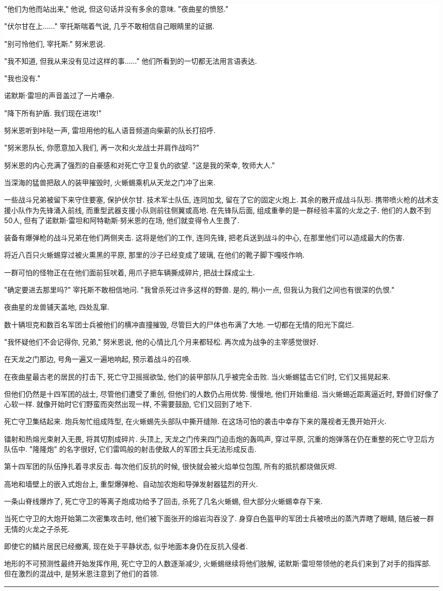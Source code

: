 "他们为他而站出来," 他说, 但这句话并没有多余的意味. "夜曲星的愤怒."

"伏尔甘在上……" 宰托斯喘着气说, 几乎不敢相信自己眼睛里的证据.

"别可怜他们, 宰托斯." 努米恩说.

"我不知道, 但我从来没有见过这样的事……" 他们所看到的一切都无法用言语表达.

"我也没有."

诺默斯·雷坦的声音盖过了一片嘈杂.

"降下所有护盾. 我们现在进攻!"

努米恩听到咔哒一声, 雷坦用他的私人语音频道向柴薪的队长打招呼.

"努米恩队长, 你愿意加入我们, 再一次和火龙战士并肩作战吗?"

努米恩的内心充满了强烈的自豪感和对死亡守卫复仇的欲望. "这是我的荣幸, 牧师大人."

当深海的猛兽把敌人的装甲摧毁时, 火蜥蜴乘机从天龙之门冲了出来.

一些战斗兄弟被留下来守住要塞, 保护伏尔甘. 技术军士队伍, 连同加戈, 留在了它的固定火炮上. 其余的散开成战斗队形. 携带喷火枪的战术支援小队作为先锋涌入前线, 而重型武器支援小队则前往侧翼或高地. 在先锋队后面, 组成重拳的是一群经验丰富的火龙之子. 他们的人数不到50人, 但有了诺默斯·雷坦和阿特勒斯·努米恩的在场, 他们就变得令人生畏了.

装备有爆弹枪的战斗兄弟在他们两侧夹击. 这将是他们的工作, 连同先锋, 把老兵送到战斗的中心, 在那里他们可以造成最大的伤害.

将近八百只火蜥蜴穿过被火熏黑的平原, 那里的沙子已经变成了玻璃, 在他们的靴子脚下嘎吱作响.

一群可怕的怪物正在在他们面前狂吠着, 用爪子把车辆撕成碎片, 把战士踩成尘土.

"确定要进去那里吗?" 宰托斯不敢相信地问. "我曾杀死过许多这样的野兽. 是的, 稍小一点, 但我认为我们之间也有很深的仇恨."

夜曲星的龙兽铺天盖地, 四处乱窜.

数十辆坦克和数百名军团士兵被他们的横冲直撞摧毁, 尽管巨大的尸体也布满了大地. 一切都在无情的阳光下腐烂.

"我怀疑他们不会记得你, 兄弟," 努米恩说, 他的心情比几个月来都轻松. 再次成为战争的主宰感觉很好.

在天龙之门那边, 号角一遍又一遍地响起, 预示着战斗的召唤.

在夜曲星最古老的居民的打击下, 死亡守卫摇摇欲坠, 他们的装甲部队几乎被完全击败. 当火蜥蜴猛击它们时, 它们又摇晃起来.

但他们仍然是十四军团的战士, 尽管他们遭受了重创, 但他们的人数仍占用优势. 慢慢地, 他们开始重组. 当火蜥蜴近距离逼近时, 野兽们好像了心软一样. 就像开始时它们野蛮而突然出现一样, 不需要鼓励, 它们又回到了地下.

死亡守卫集结起来. 炮兵匆忙组成阵型, 在火蜥蜴先头部队中撕开缝隙. 在这场可怕的袭击中幸存下来的蔑视者无畏开始开火.

镭射和热熔光束射入无畏, 将其切割成碎片. 头顶上, 天龙之门传来四门迫击炮的轰鸣声, 穿过平原, 沉重的炮弹落在仍在重整的死亡守卫后方队伍中. "隆隆炮" 的名字很好, 它们雷鸣般的射击使敌人的军团士兵无法形成反击.

第十四军团的队伍挣扎着寻求反击. 每次他们反抗的时候, 很快就会被火焰单位包围, 所有的抵抗都烧做灰烬.

高地和墙壁上的嵌入式炮台上, 重型爆弹枪、自动加农炮和导弹发射器猛烈的开火.

一条山脊线爆炸了, 死亡守卫的等离子炮成功给予了回击, 杀死了几名火蜥蜴, 但大部分火蜥蜴幸存下来.

当死亡守卫的大炮开始第二次密集攻击时, 他们被下面张开的熔岩沟吞没了. 身穿白色盔甲的军团士兵被喷出的蒸汽弄瞎了眼睛, 随后被一群无情的火龙之子杀死.

即使它的鳞片居民已经撤离, 现在处于平静状态, 似乎地面本身仍在反抗入侵者.

地形的不可预测性最终开始发挥作用, 死亡守卫的人数逐渐减少, 火蜥蜴继续将他们肢解, 诺默斯·雷坦带领他的老兵们来到了对手的指挥部. 但在激烈的混战中, 是努米恩注意到了他们的首领.

--------
